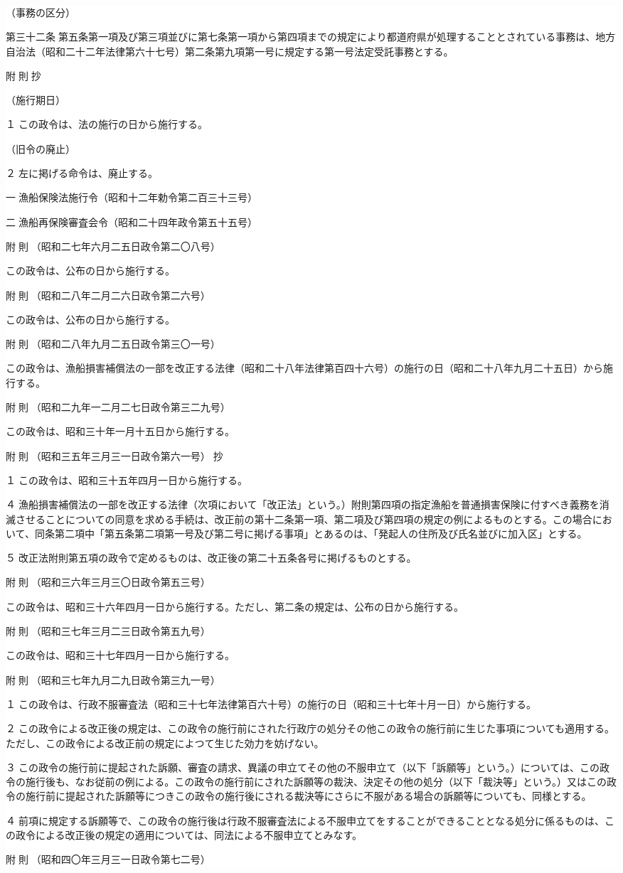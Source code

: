 （事務の区分）

第三十二条 第五条第一項及び第三項並びに第七条第一項から第四項までの規定により都道府県が処理することとされている事務は、地方自治法（昭和二十二年法律第六十七号）第二条第九項第一号に規定する第一号法定受託事務とする。

附 則 抄

（施行期日）

１ この政令は、法の施行の日から施行する。

（旧令の廃止）

２ 左に掲げる命令は、廃止する。

一 漁船保険法施行令（昭和十二年勅令第二百三十三号）

二 漁船再保険審査会令（昭和二十四年政令第五十五号）

附 則 （昭和二七年六月二五日政令第二〇八号）

この政令は、公布の日から施行する。

附 則 （昭和二八年二月二六日政令第二六号）

この政令は、公布の日から施行する。

附 則 （昭和二八年九月二五日政令第三〇一号）

この政令は、漁船損害補償法の一部を改正する法律（昭和二十八年法律第百四十六号）の施行の日（昭和二十八年九月二十五日）から施行する。

附 則 （昭和二九年一二月二七日政令第三二九号）

この政令は、昭和三十年一月十五日から施行する。

附 則 （昭和三五年三月三一日政令第六一号） 抄

１ この政令は、昭和三十五年四月一日から施行する。

４ 漁船損害補償法の一部を改正する法律（次項において「改正法」という。）附則第四項の指定漁船を普通損害保険に付すべき義務を消滅させることについての同意を求める手続は、改正前の第十二条第一項、第二項及び第四項の規定の例によるものとする。この場合において、同条第二項中「第五条第二項第一号及び第二号に掲げる事項」とあるのは、「発起人の住所及び氏名並びに加入区」とする。

５ 改正法附則第五項の政令で定めるものは、改正後の第二十五条各号に掲げるものとする。

附 則 （昭和三六年三月三〇日政令第五三号）

この政令は、昭和三十六年四月一日から施行する。ただし、第二条の規定は、公布の日から施行する。

附 則 （昭和三七年三月二三日政令第五九号）

この政令は、昭和三十七年四月一日から施行する。

附 則 （昭和三七年九月二九日政令第三九一号）

１ この政令は、行政不服審査法（昭和三十七年法律第百六十号）の施行の日（昭和三十七年十月一日）から施行する。

２ この政令による改正後の規定は、この政令の施行前にされた行政庁の処分その他この政令の施行前に生じた事項についても適用する。ただし、この政令による改正前の規定によつて生じた効力を妨げない。

３ この政令の施行前に提起された訴願、審査の請求、異議の申立てその他の不服申立て（以下「訴願等」という。）については、この政令の施行後も、なお従前の例による。この政令の施行前にされた訴願等の裁決、決定その他の処分（以下「裁決等」という。）又はこの政令の施行前に提起された訴願等につきこの政令の施行後にされる裁決等にさらに不服がある場合の訴願等についても、同様とする。

４ 前項に規定する訴願等で、この政令の施行後は行政不服審査法による不服申立てをすることができることとなる処分に係るものは、この政令による改正後の規定の適用については、同法による不服申立てとみなす。

附 則 （昭和四〇年三月三一日政令第七二号）
